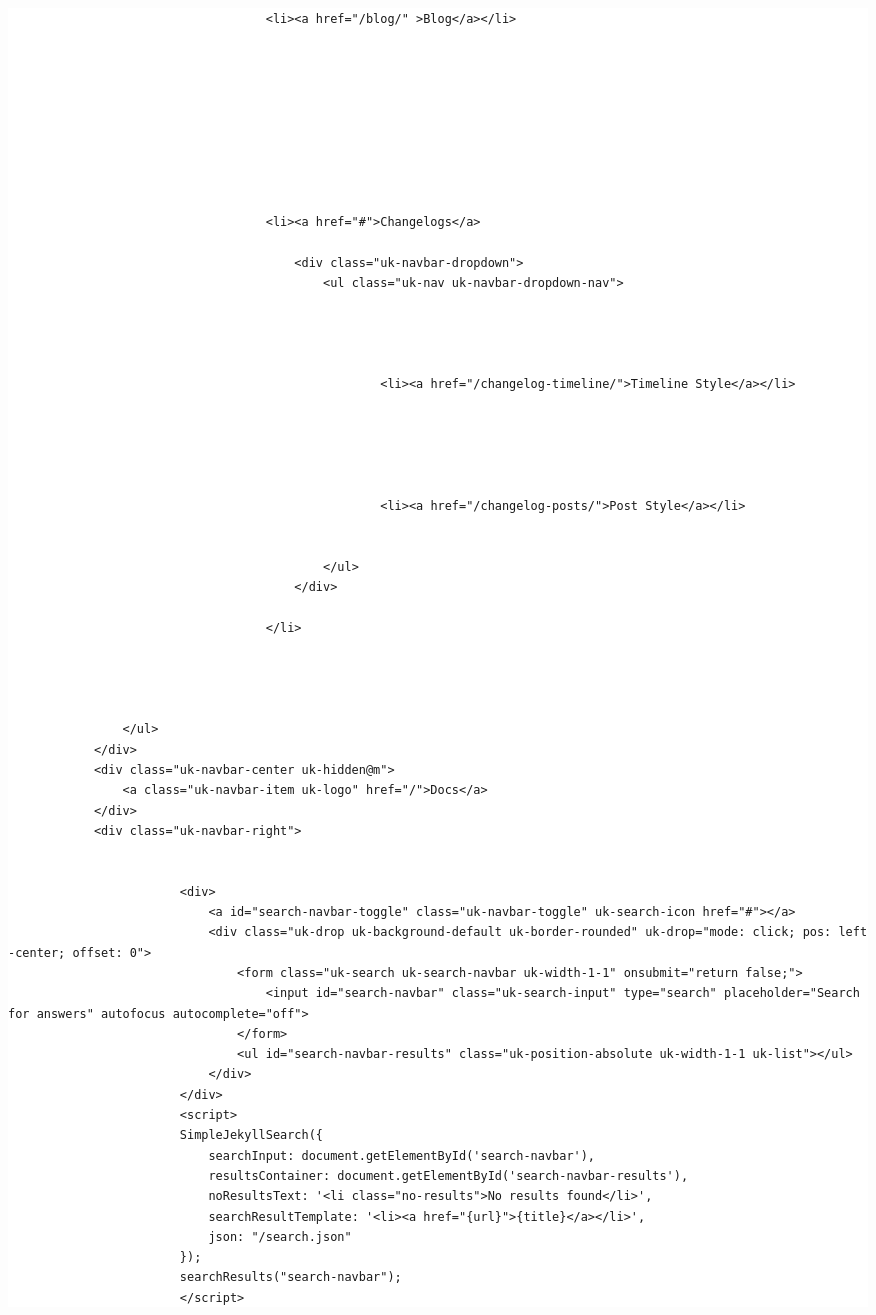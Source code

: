                                         <li><a href="/blog/" >Blog</a></li>
                                                                                                        
                                
                            
                        
                            
                            
                            
                                
                                    
                                        <li><a href="#">Changelogs</a>
                                        
                                            <div class="uk-navbar-dropdown">
                                                <ul class="uk-nav uk-navbar-dropdown-nav">
                                                    
                                                    
                                                        
                                                        
                                                        <li><a href="/changelog-timeline/">Timeline Style</a></li>
                                                    
                                                    
                                                    
                                                        
                                                        
                                                        <li><a href="/changelog-posts/">Post Style</a></li>
                                                    
                                                    
                                                </ul>
                                            </div>
                                        
                                        </li>
                                                                                                        
                                
                            
                        
                    </ul>
                </div>
                <div class="uk-navbar-center uk-hidden@m">
                    <a class="uk-navbar-item uk-logo" href="/">Docs</a>
                </div>
                <div class="uk-navbar-right">
                    
                        
                            <div>
                                <a id="search-navbar-toggle" class="uk-navbar-toggle" uk-search-icon href="#"></a>
                                <div class="uk-drop uk-background-default uk-border-rounded" uk-drop="mode: click; pos: left-center; offset: 0">
                                    <form class="uk-search uk-search-navbar uk-width-1-1" onsubmit="return false;">
                                        <input id="search-navbar" class="uk-search-input" type="search" placeholder="Search for answers" autofocus autocomplete="off">
                                    </form>
                                    <ul id="search-navbar-results" class="uk-position-absolute uk-width-1-1 uk-list"></ul>
                                </div>
                            </div>
                            <script>
                            SimpleJekyllSearch({
                                searchInput: document.getElementById('search-navbar'),
                                resultsContainer: document.getElementById('search-navbar-results'),
                                noResultsText: '<li class="no-results">No results found</li>',
                                searchResultTemplate: '<li><a href="{url}">{title}</a></li>',
                                json: "/search.json"
                            });
                            searchResults("search-navbar");
                            </script>
                        